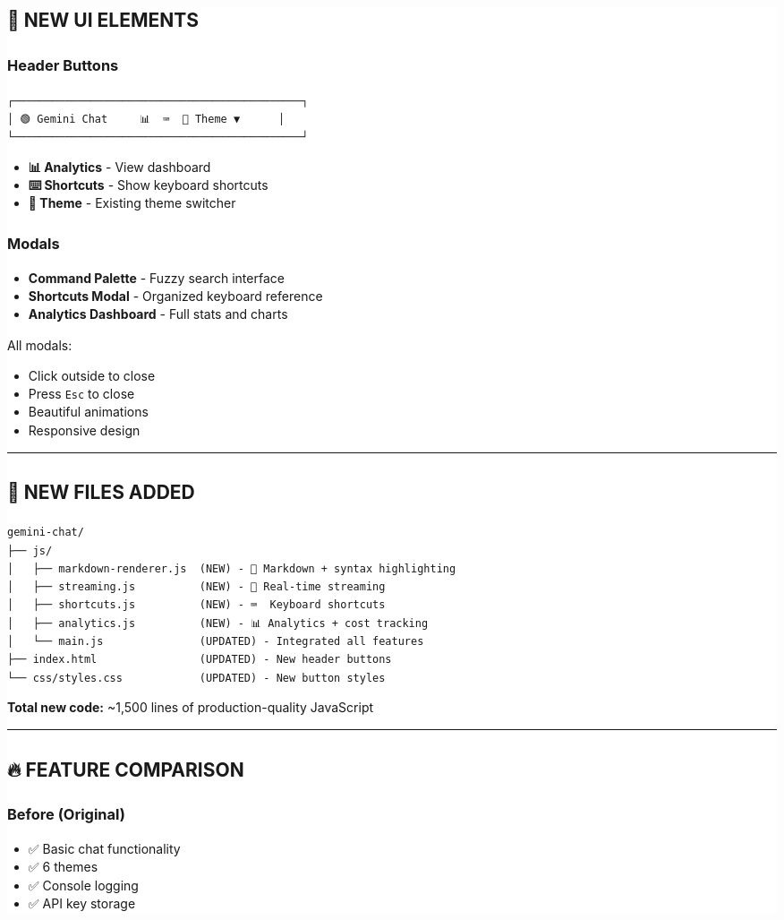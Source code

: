 
## 🎨 NEW UI ELEMENTS

### Header Buttons
```
┌─────────────────────────────────────────────┐
│ 🟢 Gemini Chat     📊  ⌨️  🎨 Theme ▼      │
└─────────────────────────────────────────────┘
```

- **📊 Analytics** - View dashboard
- **⌨️ Shortcuts** - Show keyboard shortcuts
- **🎨 Theme** - Existing theme switcher

### Modals
- **Command Palette** - Fuzzy search interface
- **Shortcuts Modal** - Organized keyboard reference
- **Analytics Dashboard** - Full stats and charts

All modals:
- Click outside to close
- Press `Esc` to close
- Beautiful animations
- Responsive design

---

## 📂 NEW FILES ADDED

```
gemini-chat/
├── js/
│   ├── markdown-renderer.js  (NEW) - 📝 Markdown + syntax highlighting
│   ├── streaming.js          (NEW) - 🌊 Real-time streaming
│   ├── shortcuts.js          (NEW) - ⌨️  Keyboard shortcuts
│   ├── analytics.js          (NEW) - 📊 Analytics + cost tracking
│   └── main.js               (UPDATED) - Integrated all features
├── index.html                (UPDATED) - New header buttons
└── css/styles.css            (UPDATED) - New button styles
```

**Total new code:** ~1,500 lines of production-quality JavaScript

---

## 🔥 FEATURE COMPARISON

### Before (Original)
- ✅ Basic chat functionality
- ✅ 6 themes
- ✅ Console logging
- ✅ API key storage
